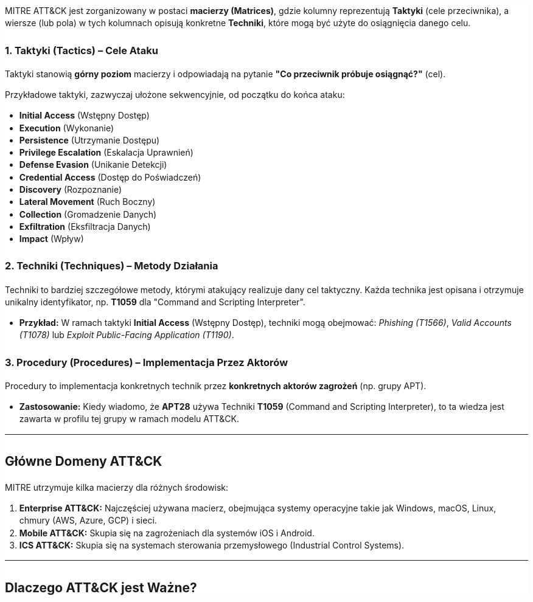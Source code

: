 MITRE ATT&CK jest zorganizowany w postaci **macierzy (Matrices)**, gdzie kolumny reprezentują **Taktyki** (cele przeciwnika), a wiersze (lub pola) w tych kolumnach opisują konkretne **Techniki**, które mogą być użyte do osiągnięcia danego celu.

### 1. Taktyki (Tactics) – Cele Ataku

Taktyki stanowią **górny poziom** macierzy i odpowiadają na pytanie **"Co przeciwnik próbuje osiągnąć?"** (cel).

Przykładowe taktyki, zazwyczaj ułożone sekwencyjnie, od początku do końca ataku:

* **Initial Access** (Wstępny Dostęp)
* **Execution** (Wykonanie)
* **Persistence** (Utrzymanie Dostępu)
* **Privilege Escalation** (Eskalacja Uprawnień)
* **Defense Evasion** (Unikanie Detekcji)
* **Credential Access** (Dostęp do Poświadczeń)
* **Discovery** (Rozpoznanie)
* **Lateral Movement** (Ruch Boczny)
* **Collection** (Gromadzenie Danych)
* **Exfiltration** (Eksfiltracja Danych)
* **Impact** (Wpływ)

### 2. Techniki (Techniques) – Metody Działania

Techniki to bardziej szczegółowe metody, którymi atakujący realizuje dany cel taktyczny. Każda technika jest opisana i otrzymuje unikalny identyfikator, np. **T1059** dla "Command and Scripting Interpreter".

* **Przykład:** W ramach taktyki **Initial Access** (Wstępny Dostęp), techniki mogą obejmować: *Phishing (T1566)*, *Valid Accounts (T1078)* lub *Exploit Public-Facing Application (T1190)*.

### 3. Procedury (Procedures) – Implementacja Przez Aktorów

Procedury to implementacja konkretnych technik przez **konkretnych aktorów zagrożeń** (np. grupy APT).

* **Zastosowanie:** Kiedy wiadomo, że **APT28** używa Techniki **T1059** (Command and Scripting Interpreter), to ta wiedza jest zawarta w profilu tej grupy w ramach modelu ATT&CK.

---

## Główne Domeny ATT&CK

MITRE utrzymuje kilka macierzy dla różnych środowisk:

1.  **Enterprise ATT&CK:** Najczęściej używana macierz, obejmująca systemy operacyjne takie jak Windows, macOS, Linux, chmury (AWS, Azure, GCP) i sieci.
2.  **Mobile ATT&CK:** Skupia się na zagrożeniach dla systemów iOS i Android.
3.  **ICS ATT&CK:** Skupia się na systemach sterowania przemysłowego (Industrial Control Systems).

---

## Dlaczego ATT&CK jest Ważne?
